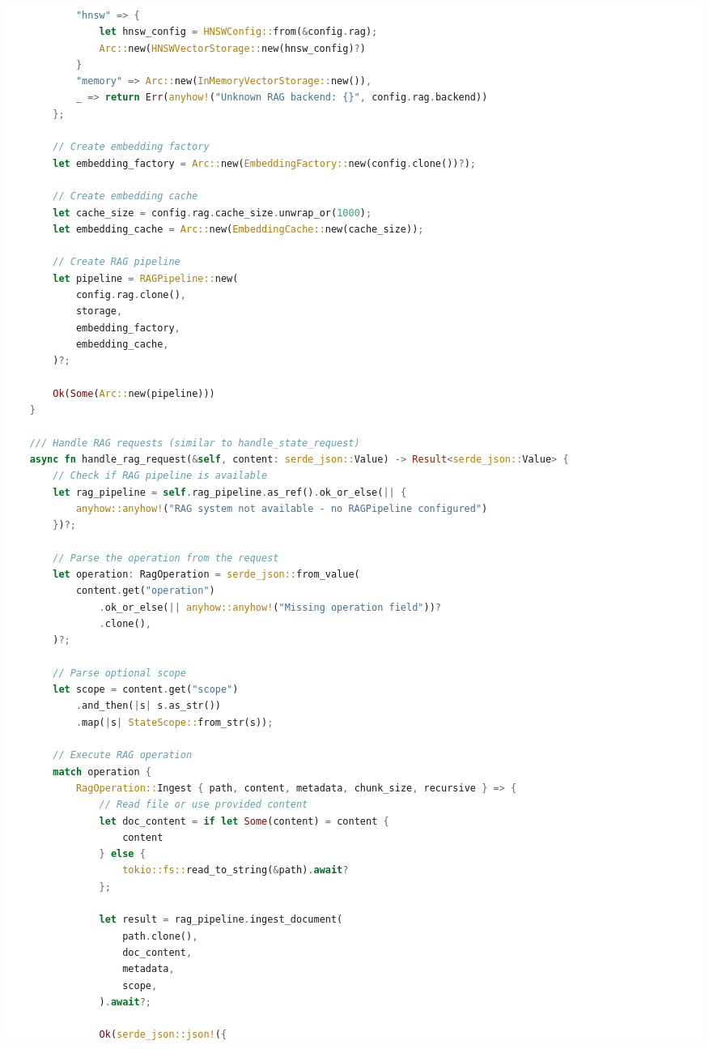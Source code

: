 ```rust
            "hnsw" => {
                let hnsw_config = HNSWConfig::from(&config.rag);
                Arc::new(HNSWVectorStorage::new(hnsw_config)?)
            }
            "memory" => Arc::new(InMemoryVectorStorage::new()),
            _ => return Err(anyhow!("Unknown RAG backend: {}", config.rag.backend))
        };
        
        // Create embedding factory
        let embedding_factory = Arc::new(EmbeddingFactory::new(config.clone())?);
        
        // Create embedding cache
        let cache_size = config.rag.cache_size.unwrap_or(1000);
        let embedding_cache = Arc::new(EmbeddingCache::new(cache_size));
        
        // Create RAG pipeline
        let pipeline = RAGPipeline::new(
            config.rag.clone(),
            storage,
            embedding_factory,
            embedding_cache,
        )?;
        
        Ok(Some(Arc::new(pipeline)))
    }
    
    /// Handle RAG requests (similar to handle_state_request)
    async fn handle_rag_request(&self, content: serde_json::Value) -> Result<serde_json::Value> {
        // Check if RAG pipeline is available
        let rag_pipeline = self.rag_pipeline.as_ref().ok_or_else(|| {
            anyhow::anyhow!("RAG system not available - no RAGPipeline configured")
        })?;
        
        // Parse the operation from the request
        let operation: RagOperation = serde_json::from_value(
            content.get("operation")
                .ok_or_else(|| anyhow::anyhow!("Missing operation field"))?
                .clone(),
        )?;
        
        // Parse optional scope
        let scope = content.get("scope")
            .and_then(|s| s.as_str())
            .map(|s| StateScope::from_str(s));
        
        // Execute RAG operation
        match operation {
            RagOperation::Ingest { path, content, metadata, chunk_size, recursive } => {
                // Read file or use provided content
                let doc_content = if let Some(content) = content {
                    content
                } else {
                    tokio::fs::read_to_string(&path).await?
                };
                
                let result = rag_pipeline.ingest_document(
                    path.clone(),
                    doc_content,
                    metadata,
                    scope,
                ).await?;
                
                Ok(serde_json::json!({
```